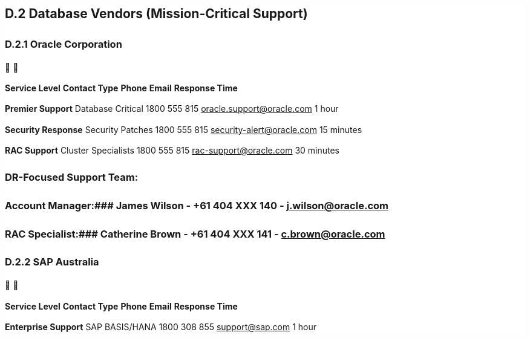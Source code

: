 ## **D.2 Database Vendors (Mission-Critical Support)**

### **D.2.1 Oracle Corporation**




**Service Level**
**Contact Type**
**Phone**
**Email**
**Response Time**

**Premier Support**
Database Critical
1800 555 815
oracle.support@oracle.com
1 hour

**Security Response**
Security Patches
1800 555 815
security-alert@oracle.com
15 minutes

**RAC Support**
Cluster Specialists
1800 555 815
rac-support@oracle.com
30 minutes

### **DR-Focused Support Team:**

### **Account Manager:**###  James Wilson - +61 404 XXX 140 - j.wilson@oracle.com

### **RAC Specialist:**###  Catherine Brown - +61 404 XXX 141 - c.brown@oracle.com

### **D.2.2 SAP Australia**




**Service Level**
**Contact Type**
**Phone**
**Email**
**Response Time**

**Enterprise Support**
SAP BASIS/HANA
1800 308 855
support@sap.com
1 hour
